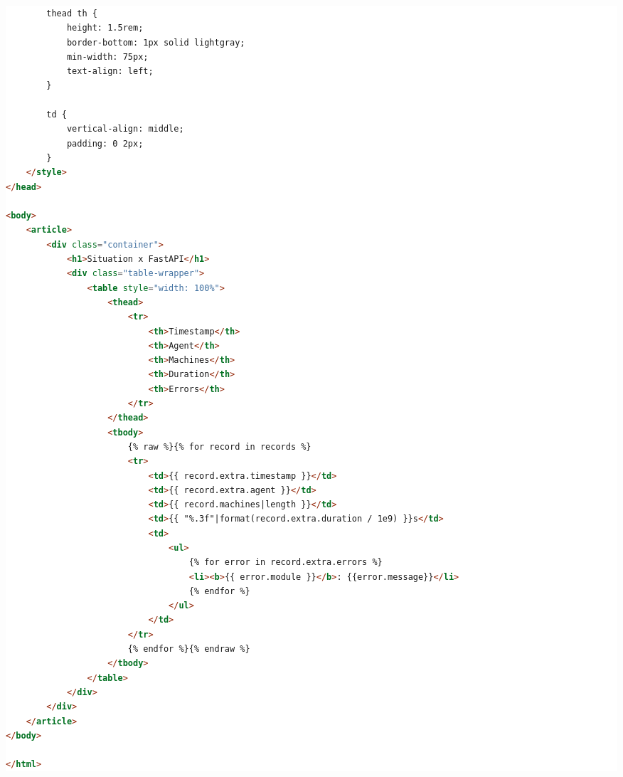 ```html
        thead th {
            height: 1.5rem;
            border-bottom: 1px solid lightgray;
            min-width: 75px;
            text-align: left;
        }

        td {
            vertical-align: middle;
            padding: 0 2px;
        }
    </style>
</head>

<body>
    <article>
        <div class="container">
            <h1>Situation x FastAPI</h1>
            <div class="table-wrapper">
                <table style="width: 100%">
                    <thead>
                        <tr>
                            <th>Timestamp</th>
                            <th>Agent</th>
                            <th>Machines</th>
                            <th>Duration</th>
                            <th>Errors</th>
                        </tr>
                    </thead>
                    <tbody>
                        {% raw %}{% for record in records %}
                        <tr>
                            <td>{{ record.extra.timestamp }}</td>
                            <td>{{ record.extra.agent }}</td>
                            <td>{{ record.machines|length }}</td>
                            <td>{{ "%.3f"|format(record.extra.duration / 1e9) }}s</td>
                            <td>
                                <ul>
                                    {% for error in record.extra.errors %}
                                    <li><b>{{ error.module }}</b>: {{error.message}}</li>
                                    {% endfor %}
                                </ul>
                            </td>
                        </tr>
                        {% endfor %}{% endraw %}
                    </tbody>
                </table>
            </div>
        </div>
    </article>
</body>

</html>
```

